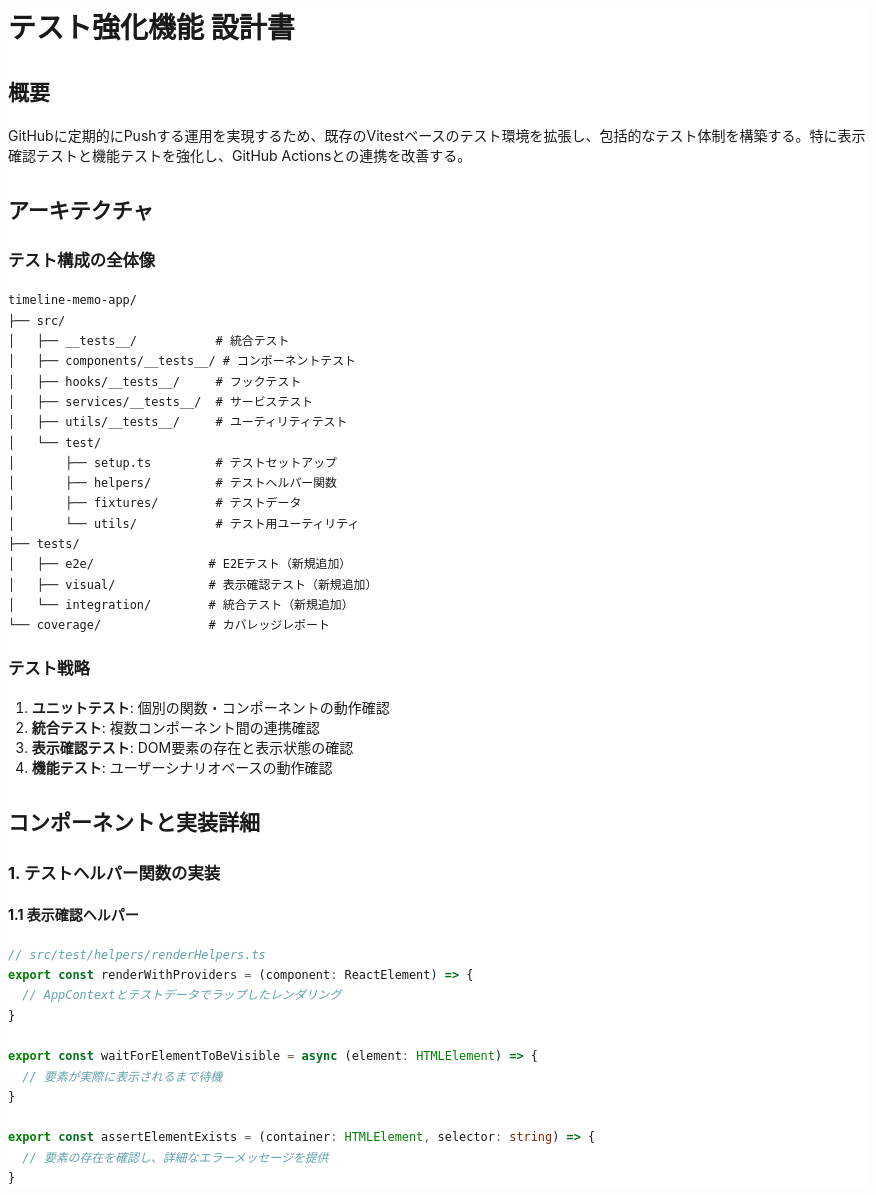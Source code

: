 # テスト強化機能 設計書

## 概要

GitHubに定期的にPushする運用を実現するため、既存のVitestベースのテスト環境を拡張し、包括的なテスト体制を構築する。特に表示確認テストと機能テストを強化し、GitHub Actionsとの連携を改善する。

## アーキテクチャ

### テスト構成の全体像

```
timeline-memo-app/
├── src/
│   ├── __tests__/           # 統合テスト
│   ├── components/__tests__/ # コンポーネントテスト
│   ├── hooks/__tests__/     # フックテスト
│   ├── services/__tests__/  # サービステスト
│   ├── utils/__tests__/     # ユーティリティテスト
│   └── test/
│       ├── setup.ts         # テストセットアップ
│       ├── helpers/         # テストヘルパー関数
│       ├── fixtures/        # テストデータ
│       └── utils/           # テスト用ユーティリティ
├── tests/
│   ├── e2e/                # E2Eテスト（新規追加）
│   ├── visual/             # 表示確認テスト（新規追加）
│   └── integration/        # 統合テスト（新規追加）
└── coverage/               # カバレッジレポート
```

### テスト戦略

1. **ユニットテスト**: 個別の関数・コンポーネントの動作確認
2. **統合テスト**: 複数コンポーネント間の連携確認
3. **表示確認テスト**: DOM要素の存在と表示状態の確認
4. **機能テスト**: ユーザーシナリオベースの動作確認

## コンポーネントと実装詳細

### 1. テストヘルパー関数の実装

#### 1.1 表示確認ヘルパー

```typescript
// src/test/helpers/renderHelpers.ts
export const renderWithProviders = (component: ReactElement) => {
  // AppContextとテストデータでラップしたレンダリング
}

export const waitForElementToBeVisible = async (element: HTMLElement) => {
  // 要素が実際に表示されるまで待機
}

export const assertElementExists = (container: HTMLElement, selector: string) => {
  // 要素の存在を確認し、詳細なエラーメッセージを提供
}
```
